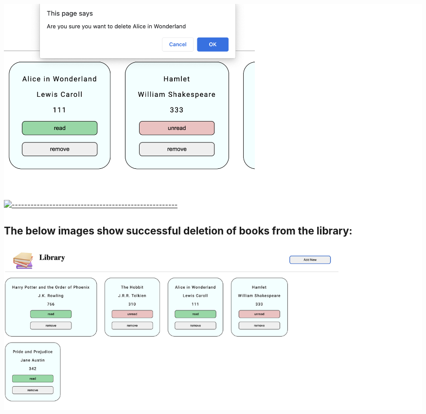 <img src="images/validation4.png" width=60%>

[![-----------------------------------------------------](https://raw.githubusercontent.com/andreasbm/readme/master/assets/lines/colored.png)](#table-of-contents)

## The below images show successful deletion of books from the library:

<img src="images/beforeRemoval.png" width=80%>

